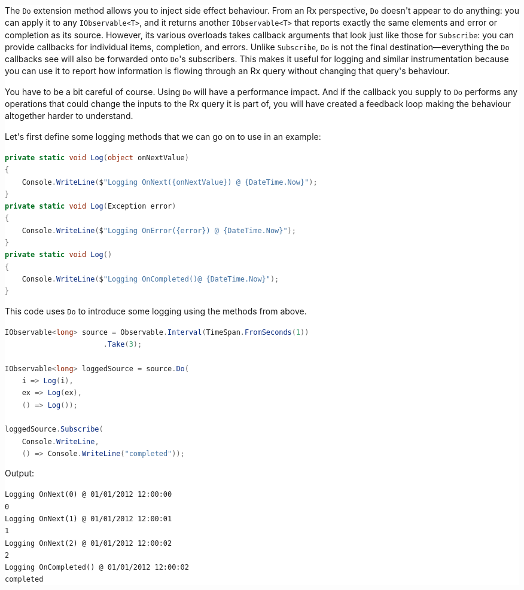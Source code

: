The `Do` extension method allows you to inject side effect behaviour. From an Rx perspective, `Do` doesn't appear to do anything: you can apply it to any `IObservable<T>`, and it returns another `IObservable<T>` that reports exactly the same elements and error or completion as its source. However, its various overloads takes callback arguments that look just like those for `Subscribe`: you can provide callbacks for individual items, completion, and errors. Unlike `Subscribe`, `Do` is not the final destination—everything the `Do` callbacks see will also be forwarded onto `Do`'s subscribers.  This makes it useful for logging and similar instrumentation because you can use it to report how information is flowing through an Rx query without changing that query's behaviour.

You have to be a bit careful of course. Using `Do` will have a performance impact. And if the callback you supply to `Do` performs any operations that could change the inputs to the Rx query it is part of, you will have created a feedback loop making the behaviour altogether harder to understand.

Let's first define some logging methods that we can go on to use in an example:

```csharp
private static void Log(object onNextValue)
{
    Console.WriteLine($"Logging OnNext({onNextValue}) @ {DateTime.Now}");
}
private static void Log(Exception error)
{
    Console.WriteLine($"Logging OnError({error}) @ {DateTime.Now}");
}
private static void Log()
{
    Console.WriteLine($"Logging OnCompleted()@ {DateTime.Now}");
}
```

This code uses `Do` to introduce some logging using the methods from above.

```cs
IObservable<long> source = Observable.Interval(TimeSpan.FromSeconds(1))
                       .Take(3);

IObservable<long> loggedSource = source.Do(
    i => Log(i),
    ex => Log(ex),
    () => Log());

loggedSource.Subscribe(
    Console.WriteLine,
    () => Console.WriteLine("completed"));
```

Output:

```
Logging OnNext(0) @ 01/01/2012 12:00:00
0
Logging OnNext(1) @ 01/01/2012 12:00:01
1
Logging OnNext(2) @ 01/01/2012 12:00:02
2
Logging OnCompleted() @ 01/01/2012 12:00:02
completed
```
